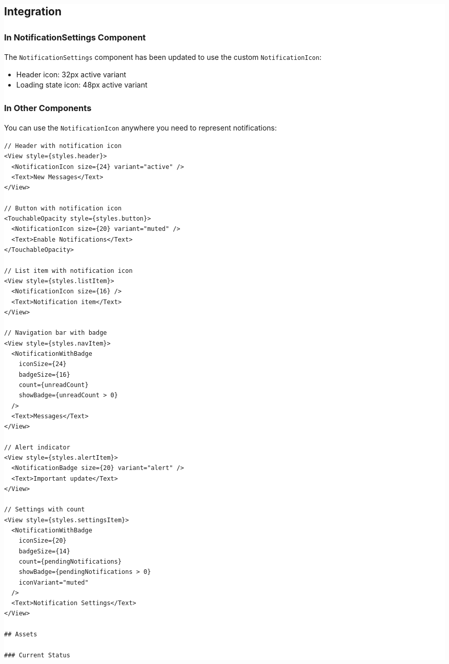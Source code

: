 ## Integration

### In NotificationSettings Component

The `NotificationSettings` component has been updated to use the custom `NotificationIcon`:

- Header icon: 32px active variant
- Loading state icon: 48px active variant

### In Other Components

You can use the `NotificationIcon` anywhere you need to represent notifications:

```tsx
// Header with notification icon
<View style={styles.header}>
  <NotificationIcon size={24} variant="active" />
  <Text>New Messages</Text>
</View>

// Button with notification icon
<TouchableOpacity style={styles.button}>
  <NotificationIcon size={20} variant="muted" />
  <Text>Enable Notifications</Text>
</TouchableOpacity>

// List item with notification icon
<View style={styles.listItem}>
  <NotificationIcon size={16} />
  <Text>Notification item</Text>
</View>

// Navigation bar with badge
<View style={styles.navItem}>
  <NotificationWithBadge 
    iconSize={24} 
    badgeSize={16} 
    count={unreadCount} 
    showBadge={unreadCount > 0}
  />
  <Text>Messages</Text>
</View>

// Alert indicator
<View style={styles.alertItem}>
  <NotificationBadge size={20} variant="alert" />
  <Text>Important update</Text>
</View>

// Settings with count
<View style={styles.settingsItem}>
  <NotificationWithBadge 
    iconSize={20} 
    badgeSize={14} 
    count={pendingNotifications} 
    showBadge={pendingNotifications > 0}
    iconVariant="muted"
  />
  <Text>Notification Settings</Text>
</View>

## Assets

### Current Status
```